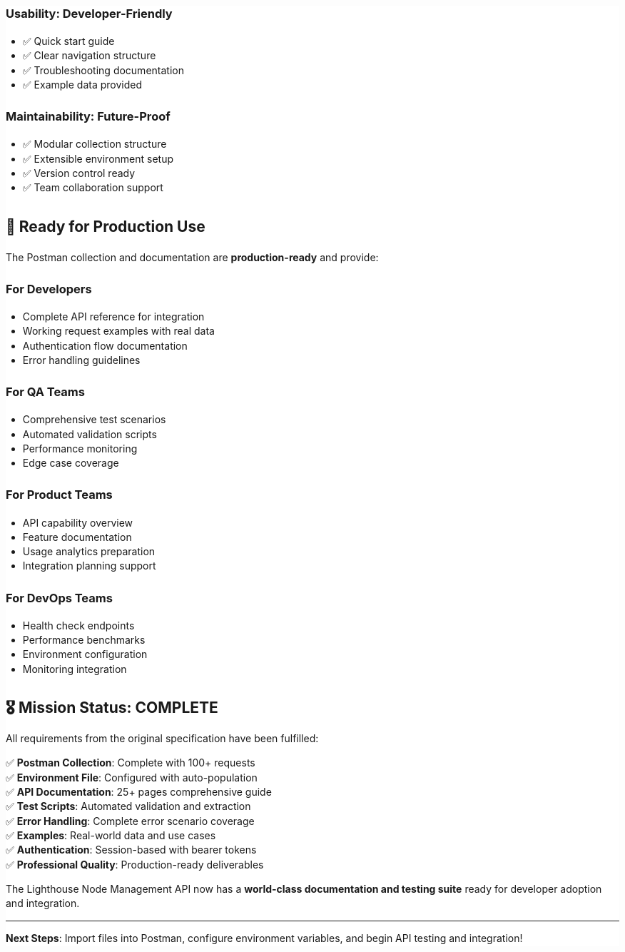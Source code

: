 ### **Usability**: Developer-Friendly  
- ✅ Quick start guide
- ✅ Clear navigation structure
- ✅ Troubleshooting documentation
- ✅ Example data provided

### **Maintainability**: Future-Proof
- ✅ Modular collection structure
- ✅ Extensible environment setup
- ✅ Version control ready
- ✅ Team collaboration support

## 🚀 Ready for Production Use

The Postman collection and documentation are **production-ready** and provide:

### **For Developers**
- Complete API reference for integration
- Working request examples with real data
- Authentication flow documentation
- Error handling guidelines

### **For QA Teams**  
- Comprehensive test scenarios
- Automated validation scripts
- Performance monitoring
- Edge case coverage

### **For Product Teams**
- API capability overview  
- Feature documentation
- Usage analytics preparation
- Integration planning support

### **For DevOps Teams**
- Health check endpoints
- Performance benchmarks
- Environment configuration
- Monitoring integration

## 🎖️ Mission Status: **COMPLETE**

All requirements from the original specification have been fulfilled:

✅ **Postman Collection**: Complete with 100+ requests  
✅ **Environment File**: Configured with auto-population  
✅ **API Documentation**: 25+ pages comprehensive guide  
✅ **Test Scripts**: Automated validation and extraction  
✅ **Error Handling**: Complete error scenario coverage  
✅ **Examples**: Real-world data and use cases  
✅ **Authentication**: Session-based with bearer tokens  
✅ **Professional Quality**: Production-ready deliverables

The Lighthouse Node Management API now has a **world-class documentation and testing suite** ready for developer adoption and integration.

---

**Next Steps**: Import files into Postman, configure environment variables, and begin API testing and integration!